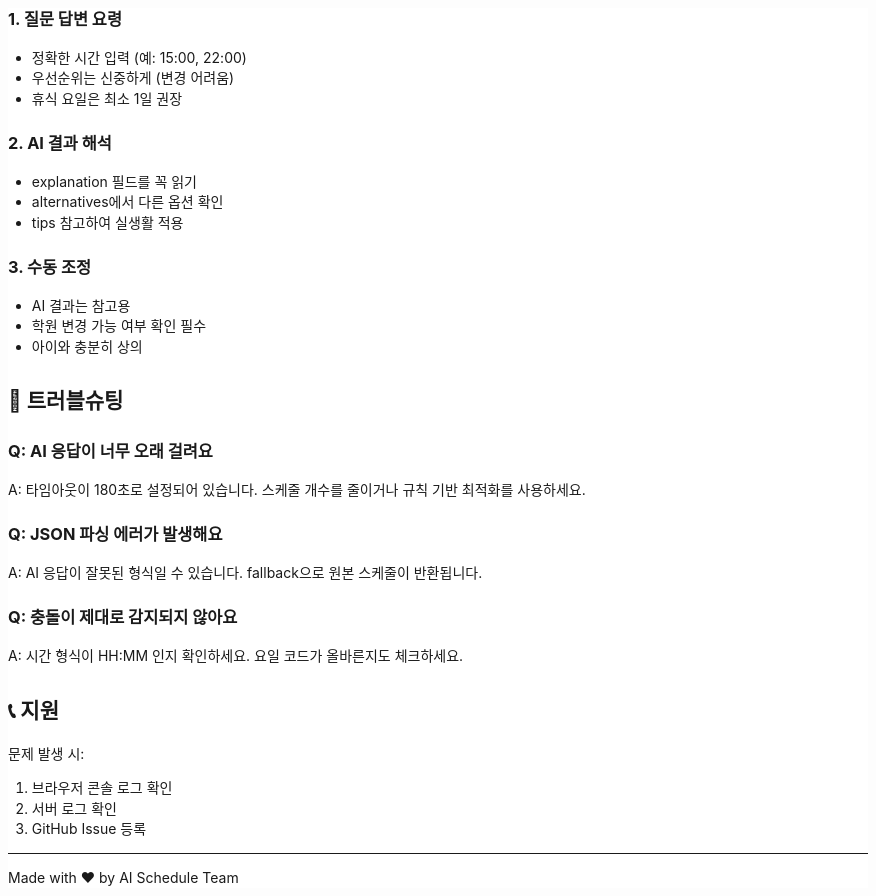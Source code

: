 ### 1. 질문 답변 요령
- 정확한 시간 입력 (예: 15:00, 22:00)
- 우선순위는 신중하게 (변경 어려움)
- 휴식 요일은 최소 1일 권장

### 2. AI 결과 해석
- explanation 필드를 꼭 읽기
- alternatives에서 다른 옵션 확인
- tips 참고하여 실생활 적용

### 3. 수동 조정
- AI 결과는 참고용
- 학원 변경 가능 여부 확인 필수
- 아이와 충분히 상의

## 🐛 트러블슈팅

### Q: AI 응답이 너무 오래 걸려요
A: 타임아웃이 180초로 설정되어 있습니다. 스케줄 개수를 줄이거나 규칙 기반 최적화를 사용하세요.

### Q: JSON 파싱 에러가 발생해요
A: AI 응답이 잘못된 형식일 수 있습니다. fallback으로 원본 스케줄이 반환됩니다.

### Q: 충돌이 제대로 감지되지 않아요
A: 시간 형식이 HH:MM 인지 확인하세요. 요일 코드가 올바른지도 체크하세요.

## 📞 지원

문제 발생 시:
1. 브라우저 콘솔 로그 확인
2. 서버 로그 확인
3. GitHub Issue 등록

---

Made with ❤️ by AI Schedule Team

